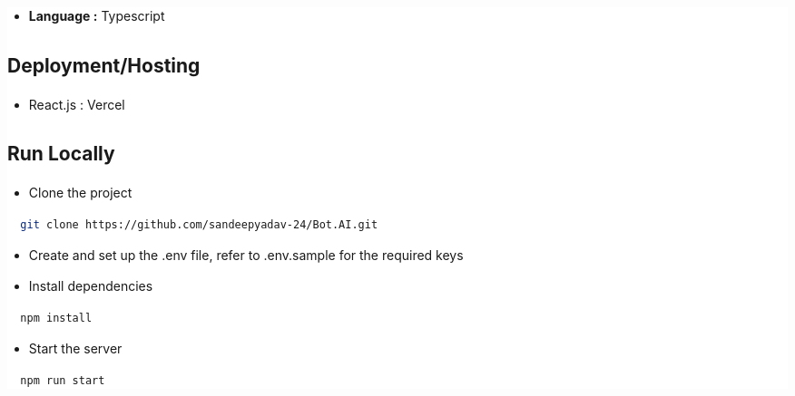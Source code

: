 - **Language :** Typescript



## Deployment/Hosting

- React.js : Vercel





## Run Locally

- Clone the project

```bash
  git clone https://github.com/sandeepyadav-24/Bot.AI.git
```

- Create and set up the .env file, refer to .env.sample for the required keys


- Install dependencies

```bash
  npm install
```

- Start the server

```bash
  npm run start
```

